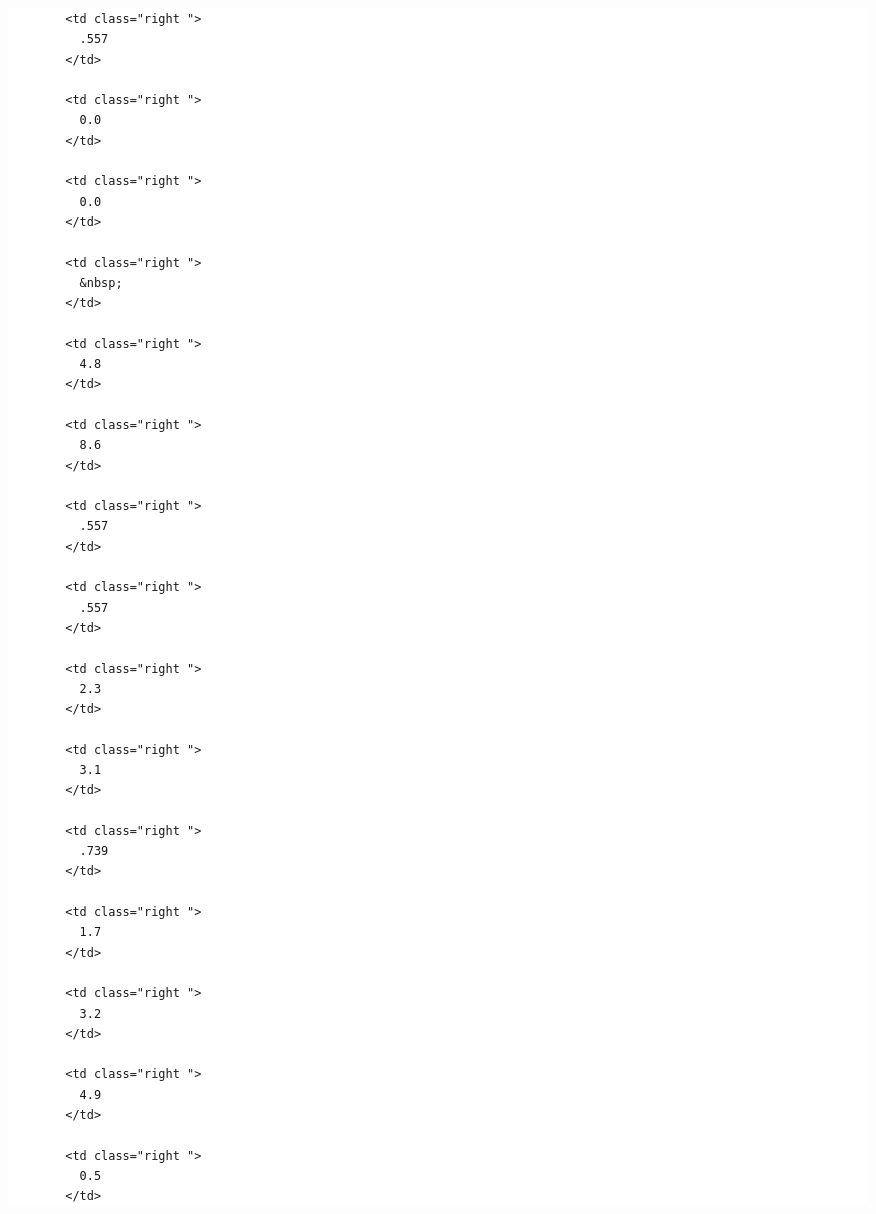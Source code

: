             <td class="right ">
              .557
            </td>
            
            <td class="right ">
              0.0
            </td>
            
            <td class="right ">
              0.0
            </td>
            
            <td class="right ">
              &nbsp;
            </td>
            
            <td class="right ">
              4.8
            </td>
            
            <td class="right ">
              8.6
            </td>
            
            <td class="right ">
              .557
            </td>
            
            <td class="right ">
              .557
            </td>
            
            <td class="right ">
              2.3
            </td>
            
            <td class="right ">
              3.1
            </td>
            
            <td class="right ">
              .739
            </td>
            
            <td class="right ">
              1.7
            </td>
            
            <td class="right ">
              3.2
            </td>
            
            <td class="right ">
              4.9
            </td>
            
            <td class="right ">
              0.5
            </td>
            